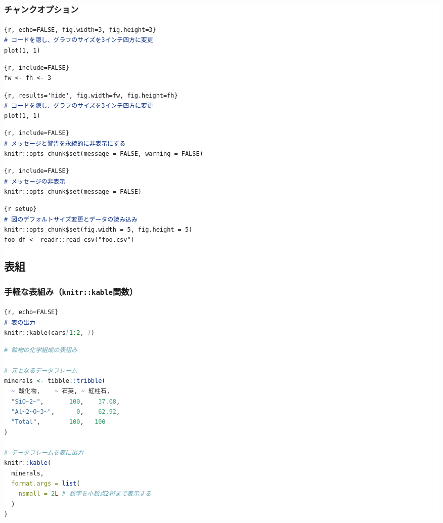 ### チャンクオプション

``` md
{r, echo=FALSE, fig.width=3, fig.height=3}
# コードを隠し、グラフのサイズを3インチ四方に変更
plot(1, 1)
```

``` md
{r, include=FALSE}
fw <- fh <- 3
```

``` md
{r, results='hide', fig.width=fw, fig.height=fh}
# コードを隠し、グラフのサイズを3インチ四方に変更
plot(1, 1)
```

``` md
{r, include=FALSE}
# メッセージと警告を永続的に非表示にする
knitr::opts_chunk$set(message = FALSE, warning = FALSE)
```

``` md
{r, include=FALSE}
# メッセージの非表示
knitr::opts_chunk$set(message = FALSE)
```

``` md
{r setup}
# 図のデフォルトサイズ変更とデータの読み込み
knitr::opts_chunk$set(fig.width = 5, fig.height = 5)
foo_df <- readr::read_csv("foo.csv")
```

## 表組

### 手軽な表組み（`knitr::kable`関数）

``` md
{r, echo=FALSE}
# 表の出力
knitr::kable(cars[1:2, ])
```

``` r
# 鉱物の化学組成の表組み

# 元となるデータフレーム
minerals <- tibble::tribble(
  ~ 酸化物,    ~ 石英, ~ 紅柱石,
  "SiO~2~",       100,    37.08,    
  "Al~2~O~3~",      0,    62.92,
  "Total",        100,   100
)

# データフレームを表に出力
knitr::kable(
  minerals,
  format.args = list(
    nsmall = 2L # 数字を小数点2桁まで表示する
  )
)
```

